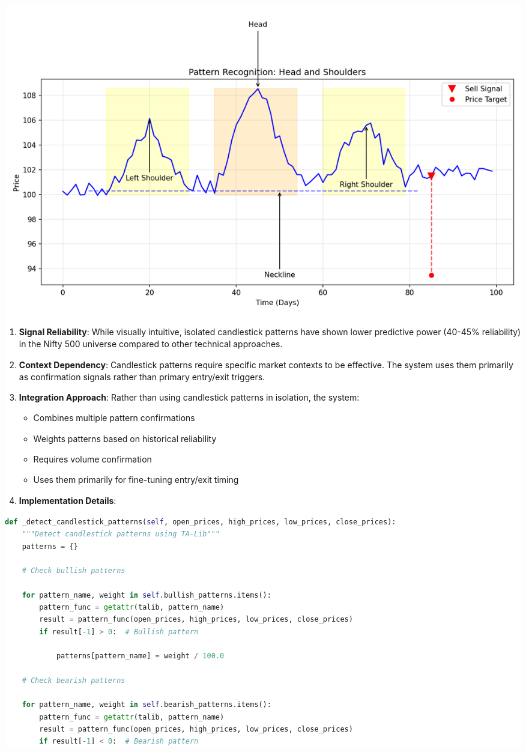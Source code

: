 ![Candlestick Patterns Analysis](./images/pattern_recognition.png)

1. **Signal Reliability**: While visually intuitive, isolated candlestick patterns have shown lower predictive power (40-45% reliability) in the Nifty 500 universe compared to other technical approaches.

1. **Context Dependency**: Candlestick patterns require specific market contexts to be effective. The system uses them primarily as confirmation signals rather than primary entry/exit triggers.

1. **Integration Approach**: Rather than using candlestick patterns in isolation, the system:
    - Combines multiple pattern confirmations

    - Weights patterns based on historical reliability

    - Requires volume confirmation

    - Uses them primarily for fine-tuning entry/exit timing

1. **Implementation Details**:

```python
def _detect_candlestick_patterns(self, open_prices, high_prices, low_prices, close_prices):
    """Detect candlestick patterns using TA-Lib"""
    patterns = {}
    
    # Check bullish patterns

    for pattern_name, weight in self.bullish_patterns.items():
        pattern_func = getattr(talib, pattern_name)
        result = pattern_func(open_prices, high_prices, low_prices, close_prices)
        if result[-1] > 0:  # Bullish pattern

            patterns[pattern_name] = weight / 100.0
            
    # Check bearish patterns

    for pattern_name, weight in self.bearish_patterns.items():
        pattern_func = getattr(talib, pattern_name)
        result = pattern_func(open_prices, high_prices, low_prices, close_prices)
        if result[-1] < 0:  # Bearish pattern

```